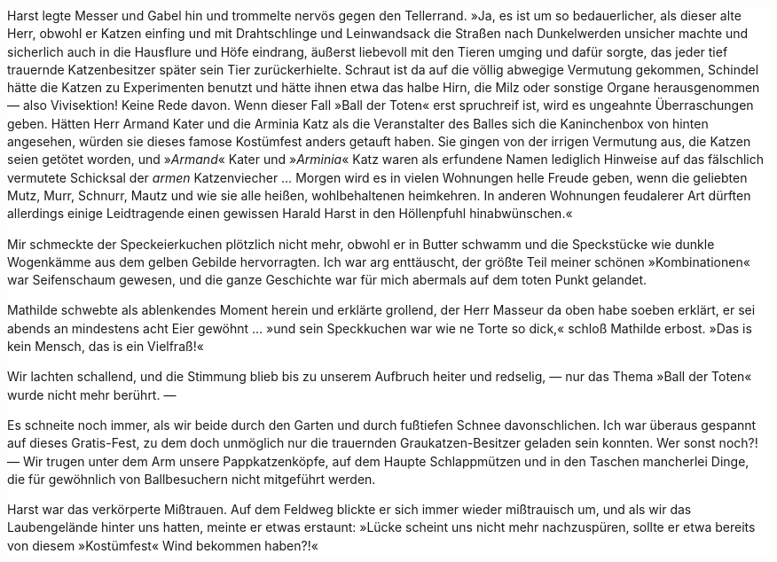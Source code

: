 Harst legte Messer und Gabel hin und trommelte nervös gegen den
Tellerrand. »Ja, es ist um so bedauerlicher, als dieser alte
Herr, obwohl er Katzen einfing und mit Drahtschlinge und Leinwandsack
die Straßen nach Dunkelwerden unsicher machte und sicherlich
auch in die Hausflure und Höfe eindrang, äußerst liebevoll mit
den Tieren umging und dafür sorgte, das jeder tief trauernde
Katzenbesitzer später sein Tier zurückerhielte. Schraut ist da
auf die völlig abwegige Vermutung gekommen, Schindel hätte die
Katzen zu Experimenten benutzt und hätte ihnen etwa das halbe
Hirn, die Milz oder sonstige Organe herausgenommen — also Vivisektion!
Keine Rede davon. Wenn dieser Fall »Ball der Toten« erst spruchreif
ist, wird es ungeahnte Überraschungen geben. Hätten Herr Armand
Kater und die Arminia Katz als die Veranstalter des Balles sich
die Kaninchenbox von hinten angesehen, würden sie dieses famose
Kostümfest anders getauft haben. Sie gingen von der irrigen Vermutung
aus, die Katzen seien getötet worden, und »*Armand*« Kater und
»*Arminia*« Katz waren als erfundene Namen lediglich Hinweise auf
das fälschlich vermutete Schicksal der *armen* Katzenviecher …
Morgen wird es in vielen Wohnungen helle Freude geben, wenn die
geliebten Mutz, Murr, Schnurr, Mautz und wie sie alle heißen,
wohlbehaltenen heimkehren. In anderen Wohnungen feudalerer Art
dürften allerdings einige Leidtragende einen gewissen Harald
Harst in den Höllenpfuhl hinabwünschen.«

Mir schmeckte der Speckeierkuchen plötzlich nicht mehr, obwohl
er in Butter schwamm und die Speckstücke wie dunkle Wogenkämme
aus dem gelben Gebilde hervorragten. Ich war arg enttäuscht,
der größte Teil meiner schönen »Kombinationen« war Seifenschaum
gewesen, und die ganze Geschichte war für mich abermals auf dem
toten Punkt gelandet.

Mathilde schwebte als ablenkendes Moment herein und erklärte
grollend, der Herr Masseur da oben habe soeben erklärt, er sei
abends an mindestens acht Eier gewöhnt … »und sein Speckkuchen
war wie ne Torte so dick,« schloß Mathilde erbost. »Das is kein
Mensch, das is ein Vielfraß!«

Wir lachten schallend, und die Stimmung blieb bis zu unserem
Aufbruch heiter und redselig, — nur das Thema »Ball der Toten«
wurde nicht mehr berührt. —

Es schneite noch immer, als wir beide durch den Garten und durch
fußtiefen Schnee davonschlichen. Ich war überaus gespannt auf
dieses Gratis-Fest, zu dem doch unmöglich nur die trauernden
Graukatzen-Besitzer geladen sein konnten. Wer sonst noch?! —
Wir trugen unter dem Arm unsere Pappkatzenköpfe, auf dem Haupte
Schlappmützen und in den Taschen mancherlei Dinge, die für gewöhnlich
von Ballbesuchern nicht mitgeführt werden.

Harst war das verkörperte Mißtrauen. Auf dem Feldweg blickte
er sich immer wieder mißtrauisch um, und als wir das Laubengelände
hinter uns hatten, meinte er etwas erstaunt: »Lücke scheint uns
nicht mehr nachzuspüren, sollte er etwa bereits von diesem »Kostümfest«
Wind bekommen haben?!«

